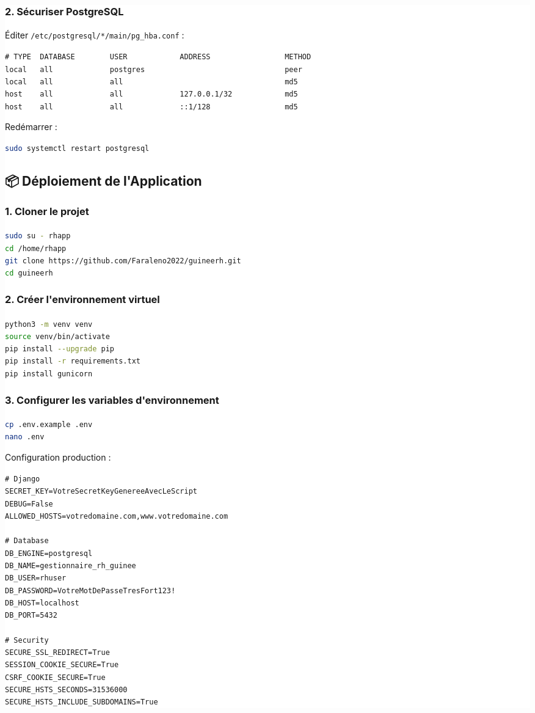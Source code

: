 ### 2. Sécuriser PostgreSQL

Éditer `/etc/postgresql/*/main/pg_hba.conf` :

```
# TYPE  DATABASE        USER            ADDRESS                 METHOD
local   all             postgres                                peer
local   all             all                                     md5
host    all             all             127.0.0.1/32            md5
host    all             all             ::1/128                 md5
```

Redémarrer :

```bash
sudo systemctl restart postgresql
```

## 📦 Déploiement de l'Application

### 1. Cloner le projet

```bash
sudo su - rhapp
cd /home/rhapp
git clone https://github.com/Faraleno2022/guineerh.git
cd guineerh
```

### 2. Créer l'environnement virtuel

```bash
python3 -m venv venv
source venv/bin/activate
pip install --upgrade pip
pip install -r requirements.txt
pip install gunicorn
```

### 3. Configurer les variables d'environnement

```bash
cp .env.example .env
nano .env
```

Configuration production :

```env
# Django
SECRET_KEY=VotreSecretKeyGenereeAvecLeScript
DEBUG=False
ALLOWED_HOSTS=votredomaine.com,www.votredomaine.com

# Database
DB_ENGINE=postgresql
DB_NAME=gestionnaire_rh_guinee
DB_USER=rhuser
DB_PASSWORD=VotreMotDePasseTresFort123!
DB_HOST=localhost
DB_PORT=5432

# Security
SECURE_SSL_REDIRECT=True
SESSION_COOKIE_SECURE=True
CSRF_COOKIE_SECURE=True
SECURE_HSTS_SECONDS=31536000
SECURE_HSTS_INCLUDE_SUBDOMAINS=True
```